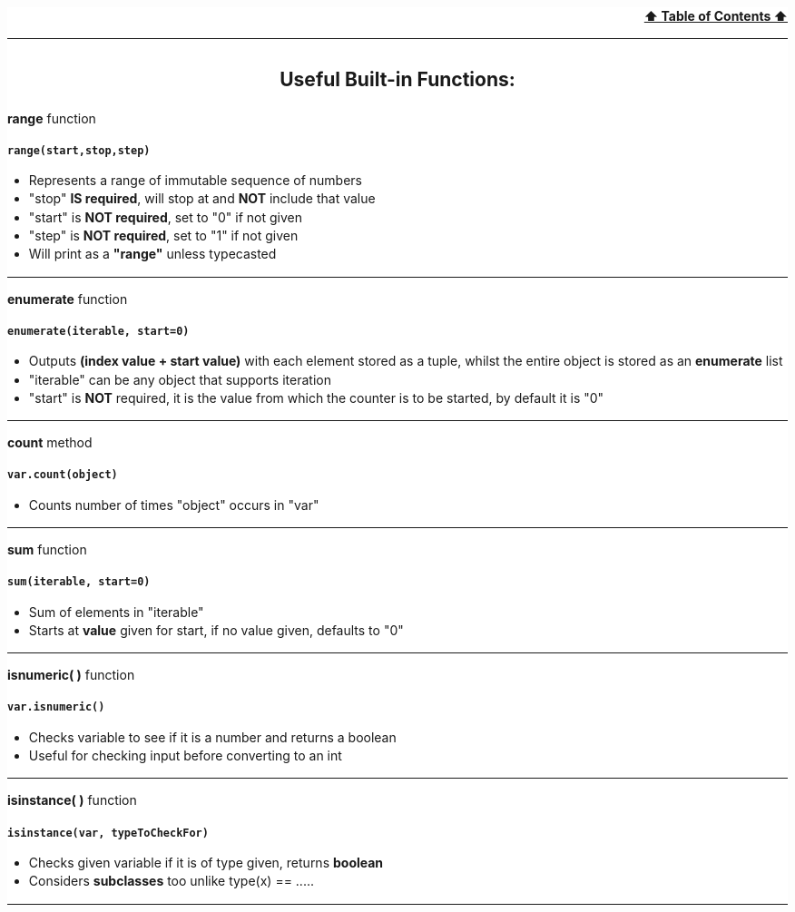 [<p style="text-align: right;">**⬆ Table of Contents ⬆**</p>](#Python-Quick-Reference)

---

## <center> Useful Built-in Functions:</center>

**range** function    

**`range(start,stop,step)`**  
* Represents a range of immutable sequence of numbers  
* "stop" **IS required**, will stop at and **NOT** include that value   
* "start" is **NOT required**, set to "0" if not given  
* "step" is **NOT required**, set to "1" if not given  
* Will print as a **"range"** unless typecasted  

---

**enumerate** function  

**`enumerate(iterable, start=0)`**
* Outputs **(index value + start value)** with each element stored as a tuple, whilst the entire object is stored as an **enumerate** list  
* "iterable" can be any object that supports iteration  
* "start" is **NOT** required, it is the value from which the counter is to be started, by default it is "0"   

---

**count** method  

**`var.count(object)`**  
* Counts number of times "object" occurs in "var"  

---

**sum** function  

**`sum(iterable, start=0)`**  
* Sum of elements in "iterable"  
* Starts at **value** given for start, if no value given, defaults to "0"  

---

**isnumeric( )** function  

**`var.isnumeric()`**  
* Checks variable to see if it is a number and returns a boolean  
* Useful for checking input before converting to an int  

---

**isinstance( )** function  

**`isinstance(var, typeToCheckFor)`**  
* Checks given variable if it is of type given, returns **boolean**  
* Considers **subclasses** too unlike type(x) == .....  

---
